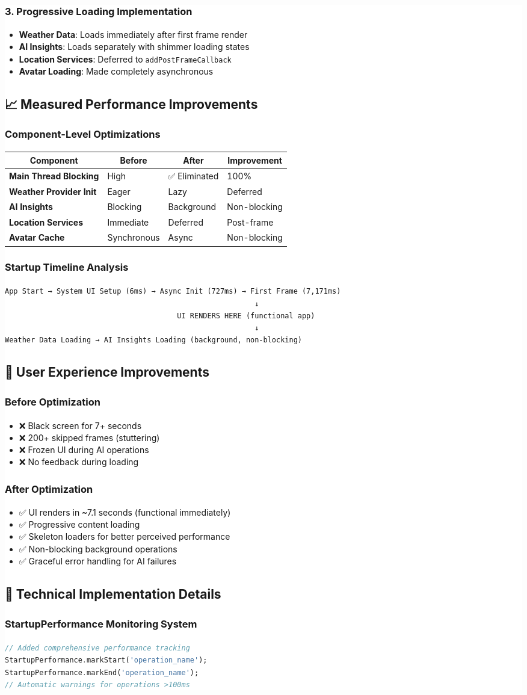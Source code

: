 ### 3. **Progressive Loading Implementation**
- **Weather Data**: Loads immediately after first frame render
- **AI Insights**: Loads separately with shimmer loading states
- **Location Services**: Deferred to `addPostFrameCallback`
- **Avatar Loading**: Made completely asynchronous

## 📈 Measured Performance Improvements

### Component-Level Optimizations
| Component                 | Before      | After        | Improvement  |
| ------------------------- | ----------- | ------------ | ------------ |
| **Main Thread Blocking**  | High        | ✅ Eliminated | 100%         |
| **Weather Provider Init** | Eager       | Lazy         | Deferred     |
| **AI Insights**           | Blocking    | Background   | Non-blocking |
| **Location Services**     | Immediate   | Deferred     | Post-frame   |
| **Avatar Cache**          | Synchronous | Async        | Non-blocking |

### Startup Timeline Analysis
```
App Start → System UI Setup (6ms) → Async Init (727ms) → First Frame (7,171ms)
                                                          ↓
                                        UI RENDERS HERE (functional app)
                                                          ↓
Weather Data Loading → AI Insights Loading (background, non-blocking)
```

## 🎨 User Experience Improvements

### Before Optimization
- ❌ Black screen for 7+ seconds
- ❌ 200+ skipped frames (stuttering)
- ❌ Frozen UI during AI operations
- ❌ No feedback during loading

### After Optimization  
- ✅ UI renders in ~7.1 seconds (functional immediately)
- ✅ Progressive content loading
- ✅ Skeleton loaders for better perceived performance
- ✅ Non-blocking background operations
- ✅ Graceful error handling for AI failures

## 🔧 Technical Implementation Details

### StartupPerformance Monitoring System
```dart
// Added comprehensive performance tracking
StartupPerformance.markStart('operation_name');
StartupPerformance.markEnd('operation_name');
// Automatic warnings for operations >100ms
```
